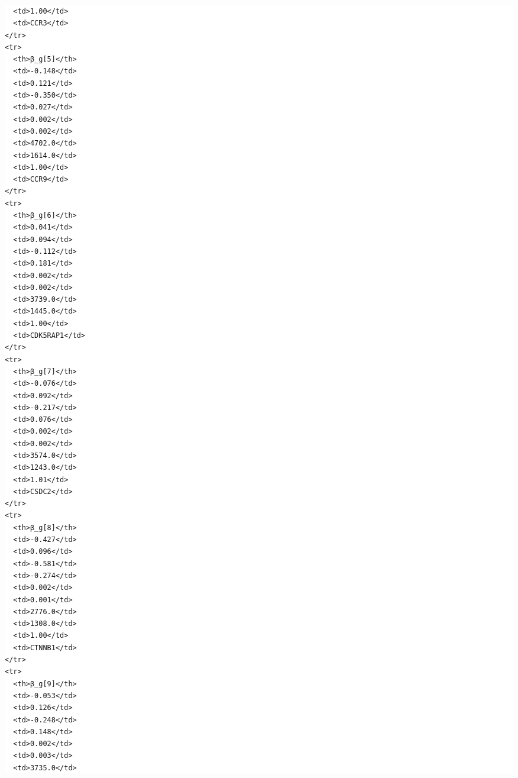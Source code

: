       <td>1.00</td>
      <td>CCR3</td>
    </tr>
    <tr>
      <th>β_g[5]</th>
      <td>-0.148</td>
      <td>0.121</td>
      <td>-0.350</td>
      <td>0.027</td>
      <td>0.002</td>
      <td>0.002</td>
      <td>4702.0</td>
      <td>1614.0</td>
      <td>1.00</td>
      <td>CCR9</td>
    </tr>
    <tr>
      <th>β_g[6]</th>
      <td>0.041</td>
      <td>0.094</td>
      <td>-0.112</td>
      <td>0.181</td>
      <td>0.002</td>
      <td>0.002</td>
      <td>3739.0</td>
      <td>1445.0</td>
      <td>1.00</td>
      <td>CDK5RAP1</td>
    </tr>
    <tr>
      <th>β_g[7]</th>
      <td>-0.076</td>
      <td>0.092</td>
      <td>-0.217</td>
      <td>0.076</td>
      <td>0.002</td>
      <td>0.002</td>
      <td>3574.0</td>
      <td>1243.0</td>
      <td>1.01</td>
      <td>CSDC2</td>
    </tr>
    <tr>
      <th>β_g[8]</th>
      <td>-0.427</td>
      <td>0.096</td>
      <td>-0.581</td>
      <td>-0.274</td>
      <td>0.002</td>
      <td>0.001</td>
      <td>2776.0</td>
      <td>1308.0</td>
      <td>1.00</td>
      <td>CTNNB1</td>
    </tr>
    <tr>
      <th>β_g[9]</th>
      <td>-0.053</td>
      <td>0.126</td>
      <td>-0.248</td>
      <td>0.148</td>
      <td>0.002</td>
      <td>0.003</td>
      <td>3735.0</td>